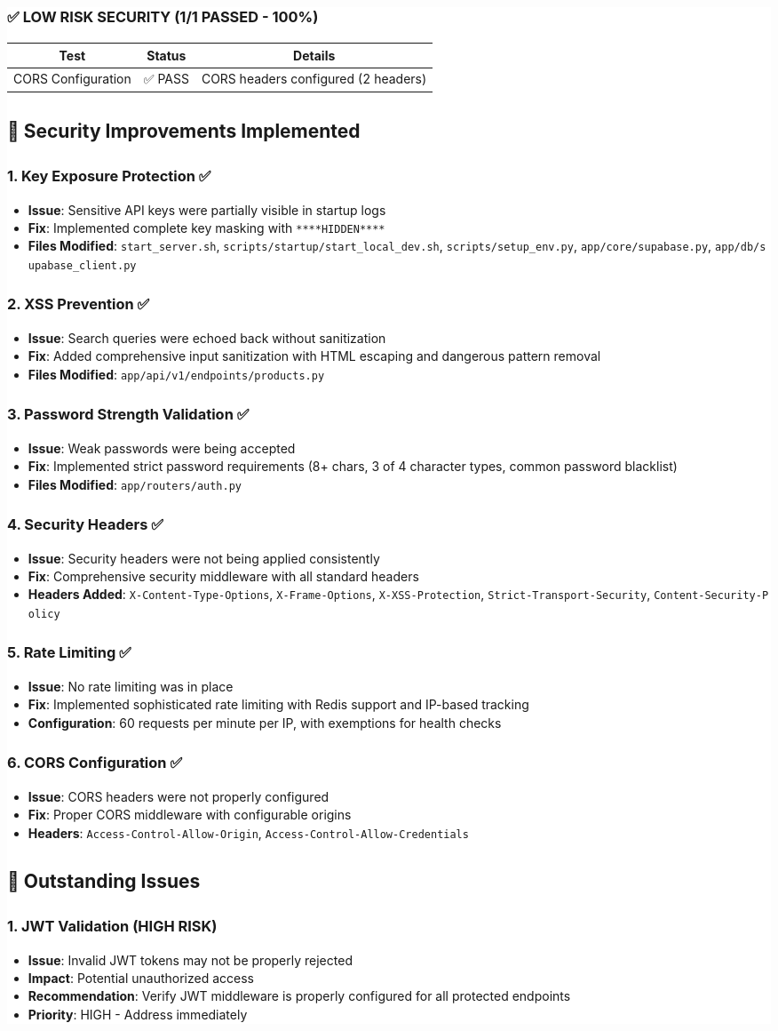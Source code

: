 ### ✅ LOW RISK SECURITY (1/1 PASSED - 100%)

| Test | Status | Details |
|------|--------|---------|
| CORS Configuration | ✅ PASS | CORS headers configured (2 headers) |

## 🔧 Security Improvements Implemented

### 1. **Key Exposure Protection** ✅
- **Issue**: Sensitive API keys were partially visible in startup logs
- **Fix**: Implemented complete key masking with `****HIDDEN****`
- **Files Modified**: `start_server.sh`, `scripts/startup/start_local_dev.sh`, `scripts/setup_env.py`, `app/core/supabase.py`, `app/db/supabase_client.py`

### 2. **XSS Prevention** ✅
- **Issue**: Search queries were echoed back without sanitization
- **Fix**: Added comprehensive input sanitization with HTML escaping and dangerous pattern removal
- **Files Modified**: `app/api/v1/endpoints/products.py`

### 3. **Password Strength Validation** ✅
- **Issue**: Weak passwords were being accepted
- **Fix**: Implemented strict password requirements (8+ chars, 3 of 4 character types, common password blacklist)
- **Files Modified**: `app/routers/auth.py`

### 4. **Security Headers** ✅
- **Issue**: Security headers were not being applied consistently
- **Fix**: Comprehensive security middleware with all standard headers
- **Headers Added**: `X-Content-Type-Options`, `X-Frame-Options`, `X-XSS-Protection`, `Strict-Transport-Security`, `Content-Security-Policy`

### 5. **Rate Limiting** ✅
- **Issue**: No rate limiting was in place
- **Fix**: Implemented sophisticated rate limiting with Redis support and IP-based tracking
- **Configuration**: 60 requests per minute per IP, with exemptions for health checks

### 6. **CORS Configuration** ✅
- **Issue**: CORS headers were not properly configured
- **Fix**: Proper CORS middleware with configurable origins
- **Headers**: `Access-Control-Allow-Origin`, `Access-Control-Allow-Credentials`

## 🚨 Outstanding Issues

### 1. JWT Validation (HIGH RISK)
- **Issue**: Invalid JWT tokens may not be properly rejected
- **Impact**: Potential unauthorized access
- **Recommendation**: Verify JWT middleware is properly configured for all protected endpoints
- **Priority**: HIGH - Address immediately
